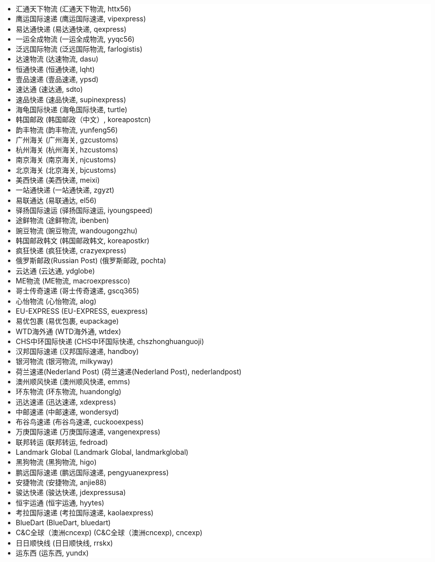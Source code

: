   + 汇通天下物流 (汇通天下物流, httx56)
  + 鹰运国际速递 (鹰运国际速递, vipexpress)
  + 易达通快递 (易达通快递, qexpress)
  + 一运全成物流 (一运全成物流, yyqc56)
  + 泛远国际物流 (泛远国际物流, farlogistis)
  + 达速物流 (达速物流, dasu)
  + 恒通快递 (恒通快递, lqht)
  + 壹品速递 (壹品速递, ypsd)
  + 速达通 (速达通, sdto)
  + 速品快递 (速品快递, supinexpress)
  + 海龟国际快递 (海龟国际快递, turtle)
  + 韩国邮政 (韩国邮政（中文）, koreapostcn)
  + 韵丰物流 (韵丰物流, yunfeng56)
  + 广州海关 (广州海关, gzcustoms)
  + 杭州海关 (杭州海关, hzcustoms)
  + 南京海关 (南京海关, njcustoms)
  + 北京海关 (北京海关, bjcustoms)
  + 美西快递 (美西快递, meixi)
  + 一站通快递 (一站通快递, zgyzt)
  + 易联通达 (易联通达, el56)
  + 驿扬国际速运 (驿扬国际速运, iyoungspeed)
  + 途鲜物流 (途鲜物流, ibenben)
  + 豌豆物流 (豌豆物流, wandougongzhu)
  + 韩国邮政韩文 (韩国邮政韩文, koreapostkr)
  + 疯狂快递 (疯狂快递, crazyexpress)
  + 俄罗斯邮政(Russian Post) (俄罗斯邮政, pochta)
  + 云达通 (云达通, ydglobe)
  + ME物流 (ME物流, macroexpressco)
  + 哥士传奇速递 (哥士传奇速递, gscq365)
  + 心怡物流 (心怡物流, alog)
  + EU-EXPRESS (EU-EXPRESS, euexpress)
  + 易优包裹 (易优包裹, eupackage)
  + WTD海外通 (WTD海外通, wtdex)
  + CHS中环国际快递 (CHS中环国际快递, chszhonghuanguoji)
  + 汉邦国际速递 (汉邦国际速递, handboy)
  + 银河物流 (银河物流, milkyway)
  + 荷兰速递(Nederland Post) (荷兰速递(Nederland Post), nederlandpost)
  + 澳州顺风快递 (澳州顺风快递, emms)
  + 环东物流 (环东物流, huandonglg)
  + 迅达速递 (迅达速递, xdexpress)
  + 中邮速递 (中邮速递, wondersyd)
  + 布谷鸟速递 (布谷鸟速递, cuckooexpess)
  + 万庚国际速递 (万庚国际速递, vangenexpress)
  + 联邦转运 (联邦转运, fedroad)
  + Landmark Global (Landmark Global, landmarkglobal)
  + 黑狗物流 (黑狗物流, higo)
  + 鹏远国际速递 (鹏远国际速递, pengyuanexpress)
  + 安捷物流 (安捷物流, anjie88)
  + 骏达快递 (骏达快递, jdexpressusa)
  + 恒宇运通 (恒宇运通, hyytes)
  + 考拉国际速递 (考拉国际速递, kaolaexpress)
  + BlueDart (BlueDart, bluedart)
  + C&C全球（澳洲cncexp) (C&C全球（澳洲cncexp), cncexp)
  + 日日顺快线 (日日顺快线, rrskx)
  + 运东西 (运东西, yundx)

